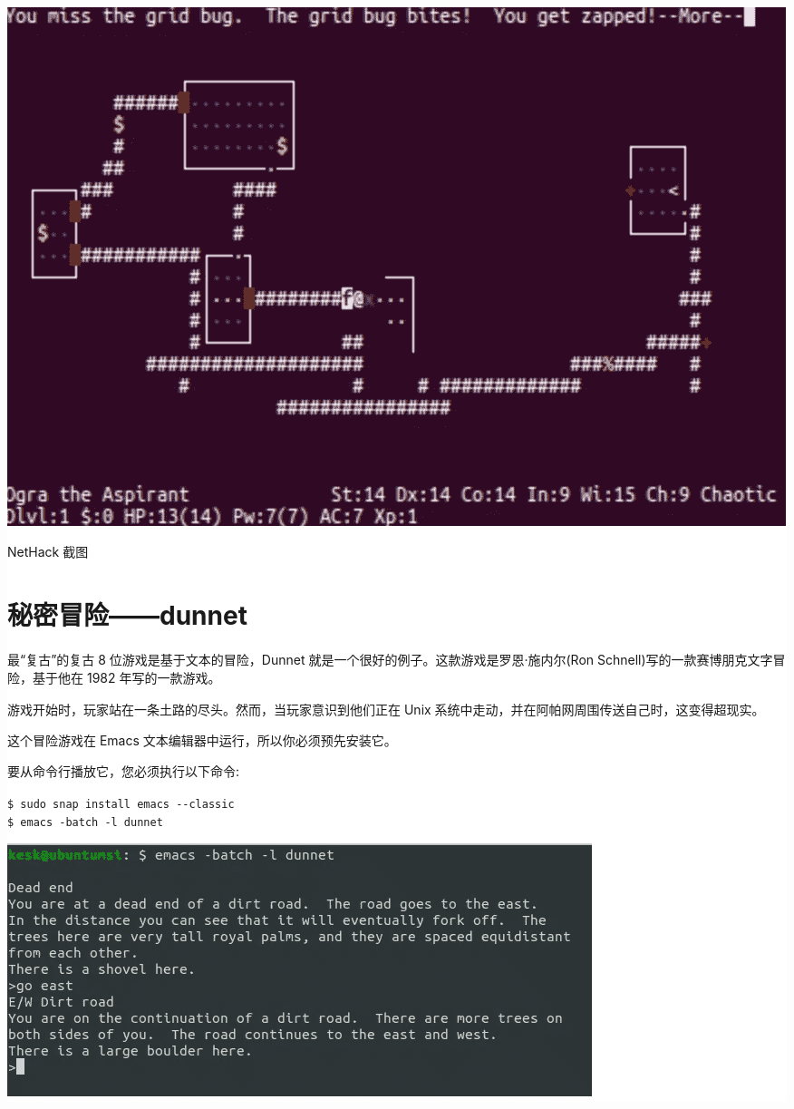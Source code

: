 ![](img/9325010716dd77f8c6f1fa2d1bc279cf.png)

NetHack 截图

# 秘密冒险——dunnet

最“复古”的复古 8 位游戏是基于文本的冒险，Dunnet 就是一个很好的例子。这款游戏是罗恩·施内尔(Ron Schnell)写的一款赛博朋克文字冒险，基于他在 1982 年写的一款游戏。

游戏开始时，玩家站在一条土路的尽头。然而，当玩家意识到他们正在 Unix 系统中走动，并在阿帕网周围传送自己时，这变得超现实。

这个冒险游戏在 Emacs 文本编辑器中运行，所以你必须预先安装它。

要从命令行播放它，您必须执行以下命令:

```
$ sudo snap install emacs --classic
$ emacs -batch -l dunnet
```

![](img/6968b83bf503752d98982c7792130f1a.png)
